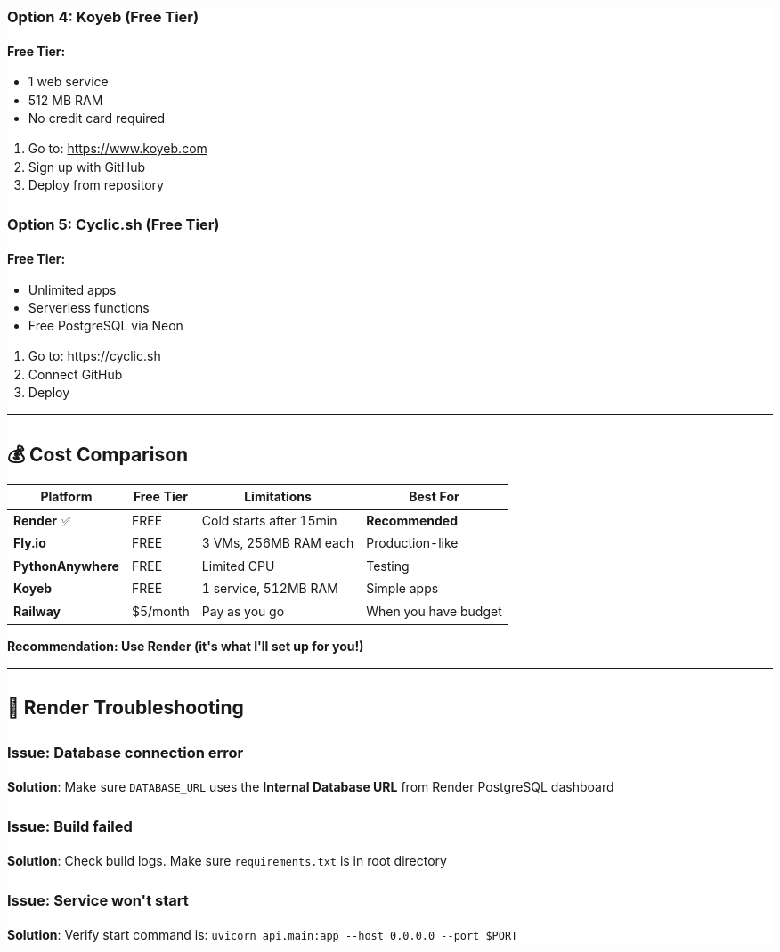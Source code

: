 ### Option 4: Koyeb (Free Tier)

**Free Tier:**
- 1 web service
- 512 MB RAM
- No credit card required

1. Go to: https://www.koyeb.com
2. Sign up with GitHub
3. Deploy from repository

### Option 5: Cyclic.sh (Free Tier)

**Free Tier:**
- Unlimited apps
- Serverless functions
- Free PostgreSQL via Neon

1. Go to: https://cyclic.sh
2. Connect GitHub
3. Deploy

---

## 💰 Cost Comparison

| Platform | Free Tier | Limitations | Best For |
|----------|-----------|-------------|----------|
| **Render** ✅ | FREE | Cold starts after 15min | **Recommended** |
| **Fly.io** | FREE | 3 VMs, 256MB RAM each | Production-like |
| **PythonAnywhere** | FREE | Limited CPU | Testing |
| **Koyeb** | FREE | 1 service, 512MB RAM | Simple apps |
| **Railway** | $5/month | Pay as you go | When you have budget |

**Recommendation: Use Render (it's what I'll set up for you!)**

---

## 🐛 Render Troubleshooting

### Issue: Database connection error
**Solution**: Make sure `DATABASE_URL` uses the **Internal Database URL** from Render PostgreSQL dashboard

### Issue: Build failed
**Solution**: Check build logs. Make sure `requirements.txt` is in root directory

### Issue: Service won't start
**Solution**: Verify start command is: `uvicorn api.main:app --host 0.0.0.0 --port $PORT`
